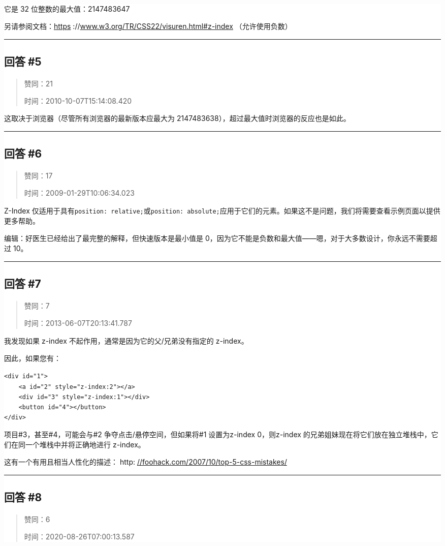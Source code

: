 它是 32 位整数的最大值：2147483647

另请参阅文档：[https](https://www.w3.org/TR/CSS22/visuren.html#z-index) ://www.w3.org/TR/CSS22/visuren.html#z-index （允许使用负数）

* * *

## 回答 #5

> 赞同：21
> 
> 时间：2010-10-07T15:14:08.420

这取决于浏览器（尽管所有浏览器的最新版本应最大为 2147483638），超过最大值时浏览器的反应也是如此。

* * *

## 回答 #6

> 赞同：17
> 
> 时间：2009-01-29T10:06:34.023

Z-Index 仅适用于具有`position: relative;`或`position: absolute;`应用于它们的元素。如果这不是问题，我们将需要查看示例页面以提供更多帮助。

编辑：好医生已经给出了最完整的解释，但快速版本是最小值是 0，因为它不能是负数和最大值——嗯，对于大多数设计，你永远不需要超过 10。

* * *

## 回答 #7

> 赞同：7
> 
> 时间：2013-06-07T20:13:41.787

我发现如果 z-index 不起作用，通常是因为它的父/兄弟没有指定的 z-index。

因此，如果您有：

```
<div id="1">
    <a id="2" style="z-index:2"></a>
    <div id="3" style="z-index:1"></div>
    <button id="4"></button>
</div> 
```

项目#3，甚至#4，可能会与#2 争夺点击/悬停空间，但如果将#1 设置为z-index 0，则z-index 的兄弟姐妹现在将它们放在独立堆栈中，它们在同一个堆栈中并将正确地进行 z-index。

这有一个有用且相当人性化的描述： http: [//foohack.com/2007/10/top-5-css-mistakes/](http://foohack.com/2007/10/top-5-css-mistakes/)  

* * *

## 回答 #8

> 赞同：6
> 
> 时间：2020-08-26T07:00:13.587
